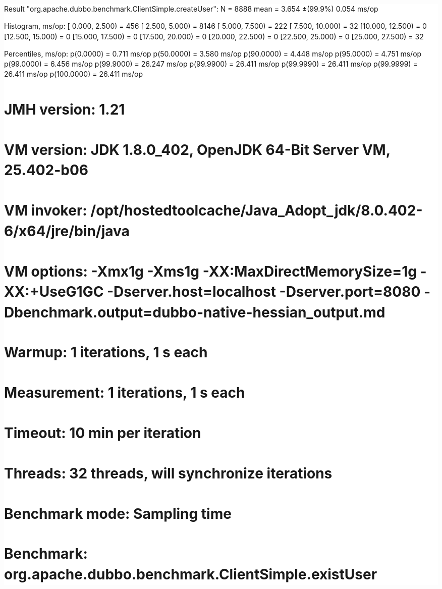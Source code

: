

Result "org.apache.dubbo.benchmark.ClientSimple.createUser":
  N = 8888
  mean =      3.654 ±(99.9%) 0.054 ms/op

  Histogram, ms/op:
    [ 0.000,  2.500) = 456 
    [ 2.500,  5.000) = 8146 
    [ 5.000,  7.500) = 222 
    [ 7.500, 10.000) = 32 
    [10.000, 12.500) = 0 
    [12.500, 15.000) = 0 
    [15.000, 17.500) = 0 
    [17.500, 20.000) = 0 
    [20.000, 22.500) = 0 
    [22.500, 25.000) = 0 
    [25.000, 27.500) = 32 

  Percentiles, ms/op:
      p(0.0000) =      0.711 ms/op
     p(50.0000) =      3.580 ms/op
     p(90.0000) =      4.448 ms/op
     p(95.0000) =      4.751 ms/op
     p(99.0000) =      6.456 ms/op
     p(99.9000) =     26.247 ms/op
     p(99.9900) =     26.411 ms/op
     p(99.9990) =     26.411 ms/op
     p(99.9999) =     26.411 ms/op
    p(100.0000) =     26.411 ms/op


# JMH version: 1.21
# VM version: JDK 1.8.0_402, OpenJDK 64-Bit Server VM, 25.402-b06
# VM invoker: /opt/hostedtoolcache/Java_Adopt_jdk/8.0.402-6/x64/jre/bin/java
# VM options: -Xmx1g -Xms1g -XX:MaxDirectMemorySize=1g -XX:+UseG1GC -Dserver.host=localhost -Dserver.port=8080 -Dbenchmark.output=dubbo-native-hessian_output.md
# Warmup: 1 iterations, 1 s each
# Measurement: 1 iterations, 1 s each
# Timeout: 10 min per iteration
# Threads: 32 threads, will synchronize iterations
# Benchmark mode: Sampling time
# Benchmark: org.apache.dubbo.benchmark.ClientSimple.existUser

